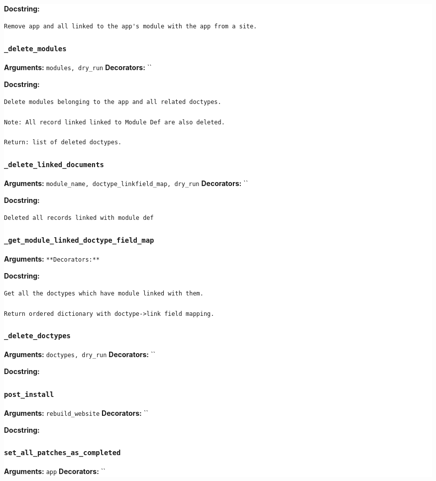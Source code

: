 **Docstring:**
```
Remove app and all linked to the app's module with the app from a site.
```
### `_delete_modules`
**Arguments:** `modules, dry_run`
**Decorators:** ``

**Docstring:**
```
Delete modules belonging to the app and all related doctypes.

Note: All record linked linked to Module Def are also deleted.

Return: list of deleted doctypes.
```
### `_delete_linked_documents`
**Arguments:** `module_name, doctype_linkfield_map, dry_run`
**Decorators:** ``

**Docstring:**
```
Deleted all records linked with module def
```
### `_get_module_linked_doctype_field_map`
**Arguments:** ``
**Decorators:** ``

**Docstring:**
```
Get all the doctypes which have module linked with them.

Return ordered dictionary with doctype->link field mapping.
```
### `_delete_doctypes`
**Arguments:** `doctypes, dry_run`
**Decorators:** ``

**Docstring:**
```

```
### `post_install`
**Arguments:** `rebuild_website`
**Decorators:** ``

**Docstring:**
```

```
### `set_all_patches_as_completed`
**Arguments:** `app`
**Decorators:** ``
